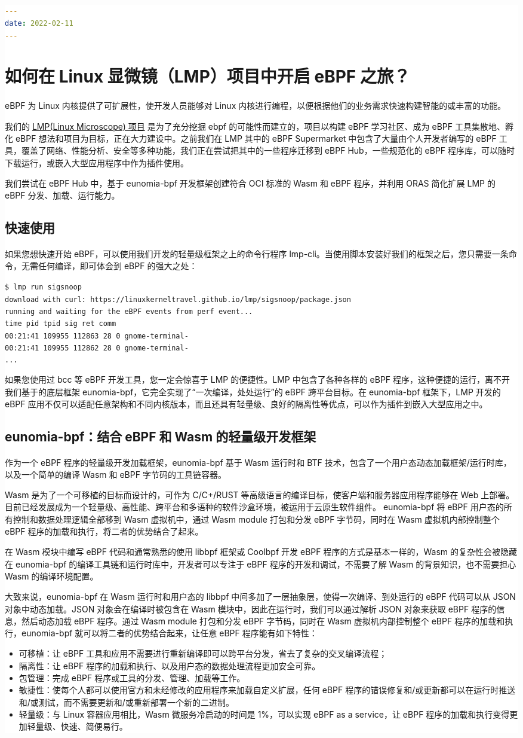 ```yaml
---
date: 2022-02-11
---
```


# 如何在 Linux 显微镜（LMP）项目中开启 eBPF 之旅？

eBPF 为 Linux 内核提供了可扩展性，使开发人员能够对 Linux 内核进行编程，以便根据他们的业务需求快速构建智能的或丰富的功能。

我们的 [LMP(Linux Microscope) 项目](https://github.com/linuxkerneltravel/lmp) 是为了充分挖掘 ebpf 的可能性而建立的，项目以构建 eBPF 学习社区、成为 eBPF 工具集散地、孵化 eBPF 想法和项目为目标，正在大力建设中。之前我们在 LMP 其中的 eBPF Supermarket 中包含了大量由个人开发者编写的 eBPF 工具，覆盖了网络、性能分析、安全等多种功能，我们正在尝试把其中的一些程序迁移到 eBPF Hub，一些规范化的 eBPF 程序库，可以随时下载运行，或嵌入大型应用程序中作为插件使用。

我们尝试在 eBPF Hub 中，基于 eunomia-bpf 开发框架创建符合 OCI 标准的 Wasm 和 eBPF 程序，并利用 ORAS 简化扩展 LMP 的 eBPF 分发、加载、运行能力。

## 快速使用

如果您想快速开始 eBPF，可以使用我们开发的轻量级框架之上的命令行程序 lmp-cli。当使用脚本安装好我们的框架之后，您只需要一条命令，无需任何编译，即可体会到 eBPF 的强大之处：

```console
$ lmp run sigsnoop
download with curl: https://linuxkerneltravel.github.io/lmp/sigsnoop/package.json
running and waiting for the eBPF events from perf event...
time pid tpid sig ret comm
00:21:41 109955 112863 28 0 gnome-terminal-
00:21:41 109955 112862 28 0 gnome-terminal-
...
```

如果您使用过 bcc 等 eBPF 开发工具，您一定会惊喜于 LMP 的便捷性。LMP 中包含了各种各样的 eBPF 程序，这种便捷的运行，离不开我们基于的底层框架 eunomia-bpf，它完全实现了“一次编译，处处运行”的 eBPF 跨平台目标。在 eunomia-bpf 框架下，LMP 开发的 eBPF 应用不仅可以适配任意架构和不同内核版本，而且还具有轻量级、良好的隔离性等优点，可以作为插件到嵌入大型应用之中。

## eunomia-bpf：结合 eBPF 和 Wasm 的轻量级开发框架

作为一个 eBPF 程序的轻量级开发加载框架，eunomia-bpf 基于 Wasm 运行时和 BTF 技术，包含了一个用户态动态加载框架/运行时库，以及一个简单的编译 Wasm 和 eBPF 字节码的工具链容器。

Wasm 是为了一个可移植的目标而设计的，可作为 C/C+/RUST 等高级语言的编译目标，使客户端和服务器应用程序能够在 Web 上部署。目前已经发展成为一个轻量级、高性能、跨平台和多语种的软件沙盒环境，被运用于云原生软件组件。 eunomia-bpf 将 eBPF 用户态的所有控制和数据处理逻辑全部移到 Wasm 虚拟机中，通过 Wasm module 打包和分发 eBPF 字节码，同时在 Wasm 虚拟机内部控制整个 eBPF 程序的加载和执行，将二者的优势结合了起来。

在 Wasm 模块中编写 eBPF 代码和通常熟悉的使用 libbpf 框架或 Coolbpf 开发 eBPF 程序的方式是基本一样的，Wasm 的复杂性会被隐藏在 eunomia-bpf 的编译工具链和运行时库中，开发者可以专注于 eBPF 程序的开发和调试，不需要了解 Wasm 的背景知识，也不需要担心 Wasm 的编译环境配置。

大致来说，eunomia-bpf 在 Wasm 运行时和用户态的 libbpf 中间多加了一层抽象层，使得一次编译、到处运行的 eBPF 代码可以从 JSON 对象中动态加载。JSON 对象会在编译时被包含在 Wasm 模块中，因此在运行时，我们可以通过解析 JSON 对象来获取 eBPF 程序的信息，然后动态加载 eBPF 程序。通过 Wasm module 打包和分发 eBPF 字节码，同时在 Wasm 虚拟机内部控制整个 eBPF 程序的加载和执行，eunomia-bpf 就可以将二者的优势结合起来，让任意 eBPF 程序能有如下特性：

- 可移植：让 eBPF 工具和应用不需要进行重新编译即可以跨平台分发，省去了复杂的交叉编译流程；
- 隔离性：让 eBPF 程序的加载和执行、以及用户态的数据处理流程更加安全可靠。
- 包管理：完成 eBPF 程序或工具的分发、管理、加载等工作。
- 敏捷性：使每个人都可以使用官方和未经修改的应用程序来加载自定义扩展，任何 eBPF 程序的错误修复和/或更新都可以在运行时推送和/或测试，而不需要更新和/或重新部署一个新的二进制。
- 轻量级：与 Linux 容器应用相比，Wasm 微服务冷启动的时间是 1%，可以实现 eBPF as a service，让 eBPF 程序的加载和执行变得更加轻量级、快速、简便易行。
